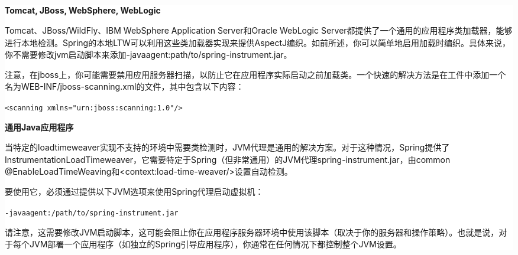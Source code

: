 **Tomcat, JBoss, WebSphere, WebLogic**

Tomcat、JBoss/WildFly、IBM WebSphere Application Server和Oracle WebLogic Server都提供了一个通用的应用程序类加载器，能够进行本地检测。Spring的本地LTW可以利用这些类加载器实现来提供AspectJ编织。如前所述，你可以简单地启用加载时编织。具体来说，你不需要修改jvm启动脚本来添加-javaagent:path/to/spring-instrument.jar。

注意，在jboss上，你可能需要禁用应用服务器扫描，以防止它在应用程序实际启动之前加载类。一个快速的解决方法是在工件中添加一个名为WEB-INF/jboss-scanning.xml的文件，其中包含以下内容：

```text
<scanning xmlns="urn:jboss:scanning:1.0"/>
```

**通用Java应用程序**

当特定的loadtimeweaver实现不支持的环境中需要类检测时，JVM代理是通用的解决方案。对于这种情况，Spring提供了InstrumentationLoadTimeweaver，它需要特定于Spring（但非常通用）的JVM代理spring-instrument.jar，由common @EnableLoadTimeWeaving和&lt;context:load-time-weaver/&gt;设置自动检测。

要使用它，必须通过提供以下JVM选项来使用Spring代理启动虚拟机：

```text
-javaagent:/path/to/spring-instrument.jar
```

请注意，这需要修改JVM启动脚本，这可能会阻止你在应用程序服务器环境中使用该脚本（取决于你的服务器和操作策略）。也就是说，对于每个JVM部署一个应用程序（如独立的Spring引导应用程序），你通常在任何情况下都控制整个JVM设置。


